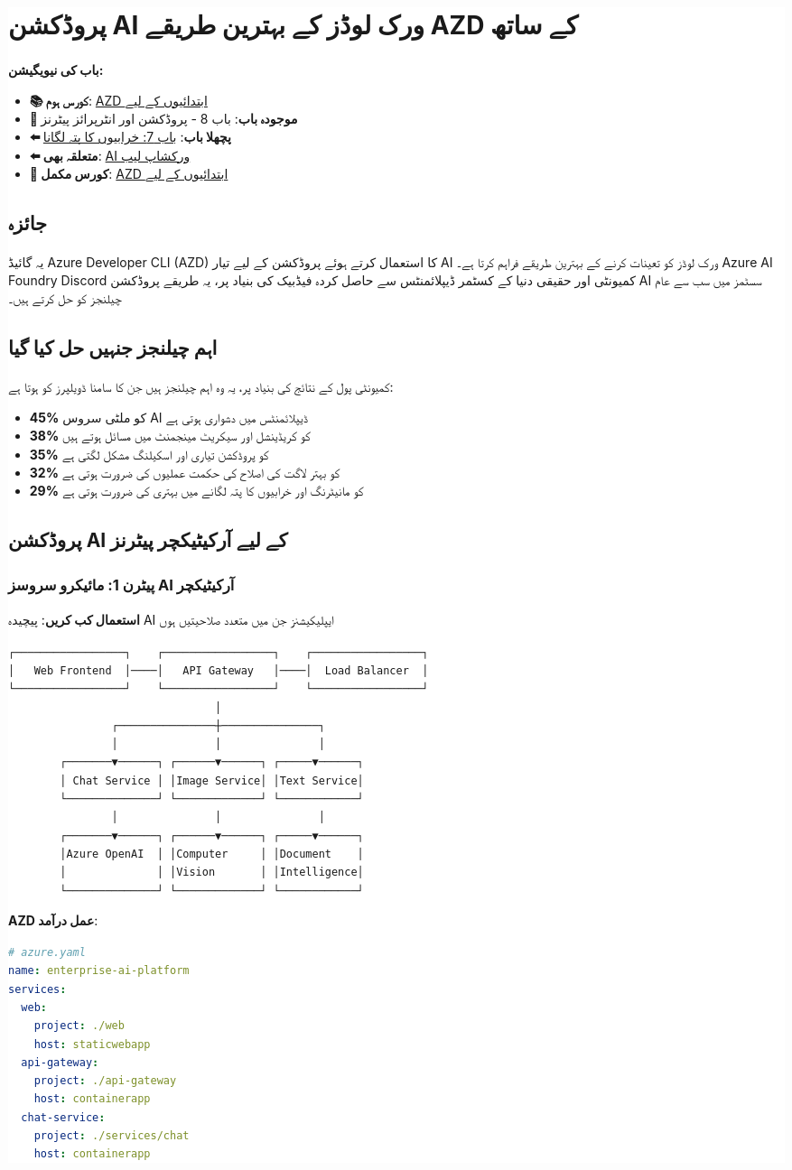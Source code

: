 
# پروڈکشن AI ورک لوڈز کے بہترین طریقے AZD کے ساتھ

**باب کی نیویگیشن:**
- **📚 کورس ہوم**: [AZD ابتدائیوں کے لیے](../../README.md)
- **📖 موجودہ باب**: باب 8 - پروڈکشن اور انٹرپرائز پیٹرنز
- **⬅️ پچھلا باب**: [باب 7: خرابیوں کا پتہ لگانا](../troubleshooting/debugging.md)
- **⬅️ متعلقہ بھی**: [AI ورکشاپ لیب](ai-workshop-lab.md)
- **🎯 کورس مکمل**: [AZD ابتدائیوں کے لیے](../../README.md)

## جائزہ

یہ گائیڈ Azure Developer CLI (AZD) کا استعمال کرتے ہوئے پروڈکشن کے لیے تیار AI ورک لوڈز کو تعینات کرنے کے بہترین طریقے فراہم کرتا ہے۔ Azure AI Foundry Discord کمیونٹی اور حقیقی دنیا کے کسٹمر ڈیپلائمنٹس سے حاصل کردہ فیڈبیک کی بنیاد پر، یہ طریقے پروڈکشن AI سسٹمز میں سب سے عام چیلنجز کو حل کرتے ہیں۔

## اہم چیلنجز جنہیں حل کیا گیا

کمیونٹی پول کے نتائج کی بنیاد پر، یہ وہ اہم چیلنجز ہیں جن کا سامنا ڈویلپرز کو ہوتا ہے:

- **45%** کو ملٹی سروس AI ڈیپلائمنٹس میں دشواری ہوتی ہے
- **38%** کو کریڈینشل اور سیکریٹ مینجمنٹ میں مسائل ہوتے ہیں  
- **35%** کو پروڈکشن تیاری اور اسکیلنگ مشکل لگتی ہے
- **32%** کو بہتر لاگت کی اصلاح کی حکمت عملیوں کی ضرورت ہوتی ہے
- **29%** کو مانیٹرنگ اور خرابیوں کا پتہ لگانے میں بہتری کی ضرورت ہوتی ہے

## پروڈکشن AI کے لیے آرکیٹیکچر پیٹرنز

### پیٹرن 1: مائیکرو سروسز AI آرکیٹیکچر

**استعمال کب کریں**: پیچیدہ AI ایپلیکیشنز جن میں متعدد صلاحیتیں ہوں

```
┌─────────────────┐    ┌─────────────────┐    ┌─────────────────┐
│   Web Frontend  │────│   API Gateway   │────│  Load Balancer  │
└─────────────────┘    └─────────────────┘    └─────────────────┘
                                │
                ┌───────────────┼───────────────┐
                │               │               │
        ┌───────▼──────┐ ┌──────▼──────┐ ┌─────▼──────┐
        │ Chat Service │ │Image Service│ │Text Service│
        └──────────────┘ └─────────────┘ └────────────┘
                │               │               │
        ┌───────▼──────┐ ┌──────▼──────┐ ┌─────▼──────┐
        │Azure OpenAI  │ │Computer     │ │Document    │
        │              │ │Vision       │ │Intelligence│
        └──────────────┘ └─────────────┘ └────────────┘
```

**AZD عمل درآمد**:

```yaml
# azure.yaml
name: enterprise-ai-platform
services:
  web:
    project: ./web
    host: staticwebapp
  api-gateway:
    project: ./api-gateway
    host: containerapp
  chat-service:
    project: ./services/chat
    host: containerapp
```